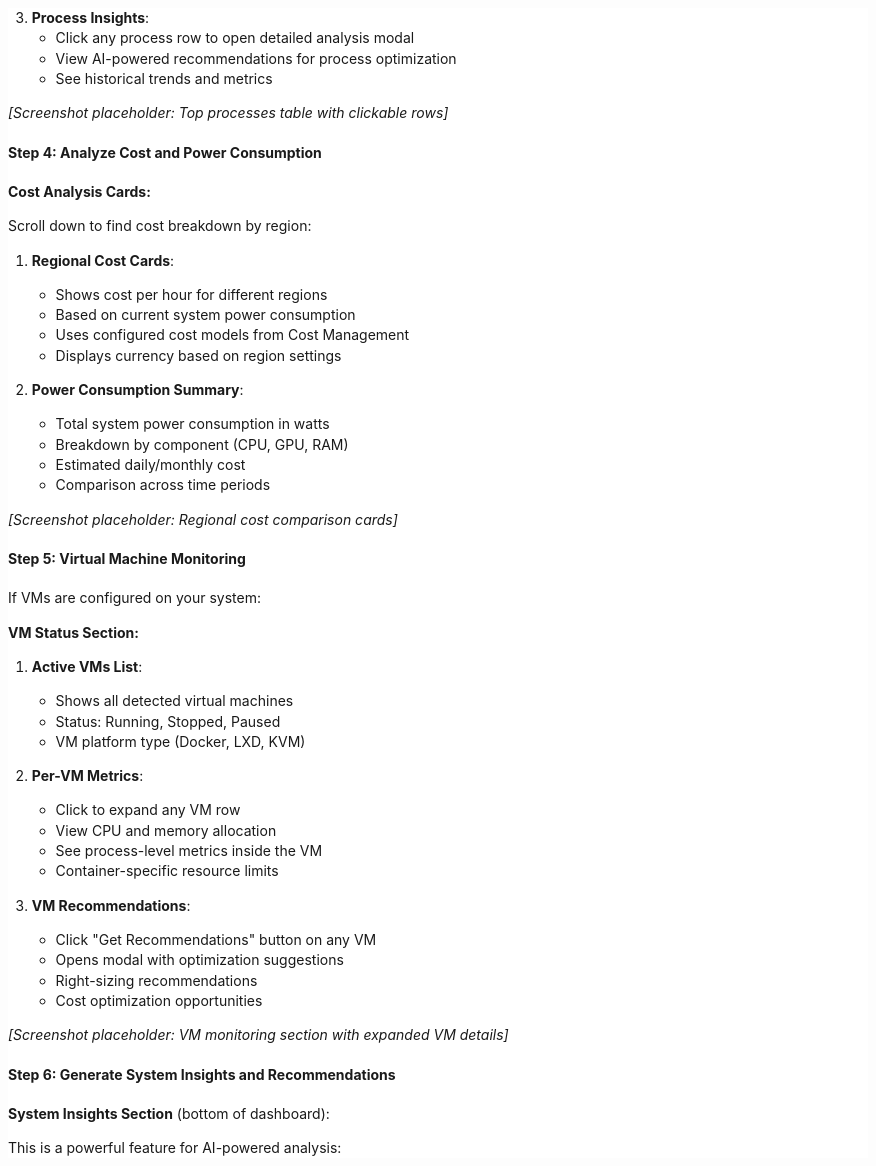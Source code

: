 3. **Process Insights**:
   - Click any process row to open detailed analysis modal
   - View AI-powered recommendations for process optimization
   - See historical trends and metrics

*[Screenshot placeholder: Top processes table with clickable rows]*

#### Step 4: Analyze Cost and Power Consumption

**Cost Analysis Cards:**

Scroll down to find cost breakdown by region:

1. **Regional Cost Cards**:
   - Shows cost per hour for different regions
   - Based on current system power consumption
   - Uses configured cost models from Cost Management
   - Displays currency based on region settings

2. **Power Consumption Summary**:
   - Total system power consumption in watts
   - Breakdown by component (CPU, GPU, RAM)
   - Estimated daily/monthly cost
   - Comparison across time periods

*[Screenshot placeholder: Regional cost comparison cards]*

#### Step 5: Virtual Machine Monitoring

If VMs are configured on your system:

**VM Status Section:**

1. **Active VMs List**:
   - Shows all detected virtual machines
   - Status: Running, Stopped, Paused
   - VM platform type (Docker, LXD, KVM)

2. **Per-VM Metrics**:
   - Click to expand any VM row
   - View CPU and memory allocation
   - See process-level metrics inside the VM
   - Container-specific resource limits

3. **VM Recommendations**:
   - Click "Get Recommendations" button on any VM
   - Opens modal with optimization suggestions
   - Right-sizing recommendations
   - Cost optimization opportunities

*[Screenshot placeholder: VM monitoring section with expanded VM details]*

#### Step 6: Generate System Insights and Recommendations

**System Insights Section** (bottom of dashboard):

This is a powerful feature for AI-powered analysis:
